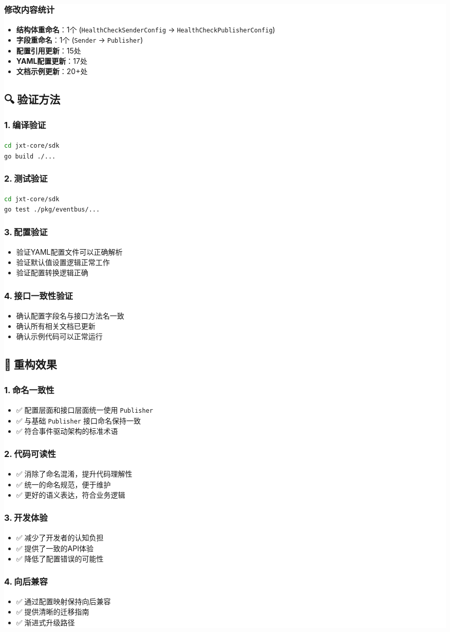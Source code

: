 ### 修改内容统计
- **结构体重命名**：1个 (`HealthCheckSenderConfig` → `HealthCheckPublisherConfig`)
- **字段重命名**：1个 (`Sender` → `Publisher`)
- **配置引用更新**：15处
- **YAML配置更新**：17处
- **文档示例更新**：20+处

## 🔍 验证方法

### 1. 编译验证
```bash
cd jxt-core/sdk
go build ./...
```

### 2. 测试验证
```bash
cd jxt-core/sdk
go test ./pkg/eventbus/...
```

### 3. 配置验证
- 验证YAML配置文件可以正确解析
- 验证默认值设置逻辑正常工作
- 验证配置转换逻辑正确

### 4. 接口一致性验证
- 确认配置字段名与接口方法名一致
- 确认所有相关文档已更新
- 确认示例代码可以正常运行

## 🎉 重构效果

### 1. 命名一致性
- ✅ 配置层面和接口层面统一使用 `Publisher`
- ✅ 与基础 `Publisher` 接口命名保持一致
- ✅ 符合事件驱动架构的标准术语

### 2. 代码可读性
- ✅ 消除了命名混淆，提升代码理解性
- ✅ 统一的命名规范，便于维护
- ✅ 更好的语义表达，符合业务逻辑

### 3. 开发体验
- ✅ 减少了开发者的认知负担
- ✅ 提供了一致的API体验
- ✅ 降低了配置错误的可能性

### 4. 向后兼容
- ✅ 通过配置映射保持向后兼容
- ✅ 提供清晰的迁移指南
- ✅ 渐进式升级路径
